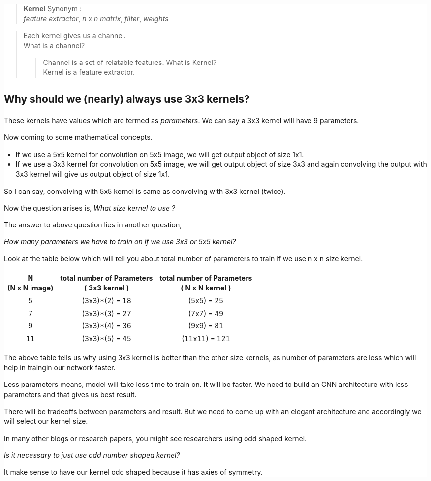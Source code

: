 > <b>Kernel</b> Synonym : <br>
> <i>feature extractor</i>,
> <i>n x n matrix</i>,
><i>filter</i>,
> <i>weights</i> 

> Each kernel gives us a channel. <br>
> What is a channel? <br>
> >Channel is a set of relatable features.
> What is Kernel? <br>
> >Kernel is a feature extractor.

## Why should we (nearly) always use 3x3 kernels?

These kernels have values which are termed as <i>parameters</i>. We can say a 3x3 kernel will have 9 parameters.

Now coming to some mathematical concepts. 

- If we use a 5x5 kernel for convolution on 5x5 image, we will get output object of size 1x1. 
- If we use a 3x3 kernel for convolution on 5x5 image, we will get output object of size 3x3 and again convolving the output with 3x3 kernel will give us output object of size 1x1. 

So I can say, convolving with 5x5 kernel is same as convolving with 3x3 kernel (twice).

Now the question arises is, <i>What size kernel to use ? </i> 

The answer to above question lies in another question, 

<i>How many parameters we have to train on if we use 3x3 or 5x5 kernel?</i>

 Look at the table below which will tell you about total number of parameters to train if we use n x n size kernel.

| N <br />(N x N image) | total number of Parameters <br />( 3x3 kernel ) | total number of Parameters <br />( N x N kernel ) |
| :---------------------: | :-----------------------------------------------: | :-------------------------------------------------: |
|            5            |                   (3x3)*(2) = 18                   |                     (5x5) = 25                      |
|            7            |                   (3x3)*(3) = 27                   |                     (7x7) = 49                      |
|            9            |                   (3x3)*(4) = 36                   |                     (9x9) = 81                      |
|           11            |                   (3x3)*(5) = 45                   |                    (11x11) = 121                    |

The above table tells us why using 3x3 kernel is better than the other size kernels, as number of parameters are less which will help in traingin our network faster.

Less parameters means, model will take less time to train on. It will be faster. We need to build an CNN architecture with less parameters and that gives us best result.

There will be tradeoffs between parameters and result. But we need to come up with an elegant architecture and accordingly we will select our kernel size.

In many other blogs or research papers, you might see researchers using odd shaped kernel.

<i>Is it necessary to just use odd number shaped kernel?</i> 

It make sense to have our kernel odd shaped because it has axies of symmetry. 
